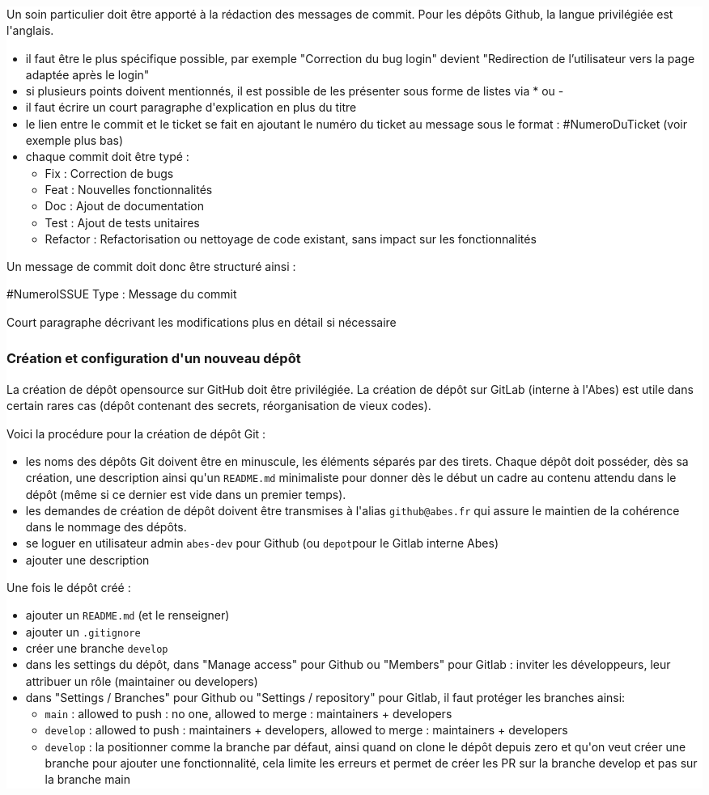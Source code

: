 
Un soin particulier doit être apporté à la rédaction des messages de commit. Pour les dépôts Github, la langue privilégiée est l'anglais.

* il faut être le plus spécifique possible, par exemple "Correction du bug login" devient "Redirection de l’utilisateur vers la page adaptée après le login"
* si plusieurs points doivent mentionnés, il est possible de les présenter sous forme de listes via * ou -
* il faut écrire un court paragraphe d'explication en plus du titre
* le lien entre le commit et le ticket se fait en ajoutant le numéro du ticket au message sous le format : #NumeroDuTicket (voir exemple plus bas)
* chaque commit doit être typé :
    * Fix : Correction de  bugs
    * Feat : Nouvelles fonctionnalités
    * Doc : Ajout de documentation
    * Test : Ajout de tests unitaires
    * Refactor : Refactorisation ou nettoyage de code existant, sans impact sur les fonctionnalités

Un message de commit doit donc être structuré ainsi :

#NumeroISSUE Type : Message du commit

Court paragraphe décrivant les modifications plus en détail si nécessaire



### Création et configuration d'un nouveau dépôt


La création de dépôt opensource sur GitHub doit être privilégiée. La création de dépôt sur GitLab (interne à l'Abes) est utile dans certain rares cas (dépôt contenant des secrets, réorganisation de vieux codes).

Voici la procédure pour la création de dépôt Git :
* les noms des dépôts Git doivent être en minuscule, les éléments séparés par des tirets. Chaque dépôt doit posséder, dès sa création, une description ainsi qu'un `README.md` minimaliste pour donner dès le début un cadre au contenu attendu dans le dépôt (même si ce dernier est vide dans un premier temps).
* les demandes de création de dépôt doivent être transmises à l'alias `github@abes.fr` qui assure le maintien de la cohérence dans le nommage des dépôts.
* se loguer en utilisateur admin `abes-dev` pour Github (ou `depot`pour le Gitlab interne Abes)
* ajouter une description

Une fois le dépôt créé :
* ajouter un `README.md` (et le renseigner)
* ajouter un `.gitignore`
* créer une branche `develop`
* dans les settings du dépôt, dans "Manage access" pour Github ou "Members" pour Gitlab : inviter les développeurs, leur attribuer un rôle (maintainer ou developers)
* dans "Settings / Branches" pour Github ou "Settings / repository" pour Gitlab, il faut protéger les branches ainsi:
    * `main` : allowed to push : no one, allowed to merge : maintainers + developers
    * `develop` : allowed to push : maintainers + developers, allowed to merge : maintainers + developers
    * `develop` : la positionner comme la branche par défaut, ainsi quand on clone le dépôt depuis zero et qu'on veut créer une branche pour ajouter une fonctionnalité, cela limite les erreurs et permet de créer les PR sur la branche develop et pas sur la branche main
